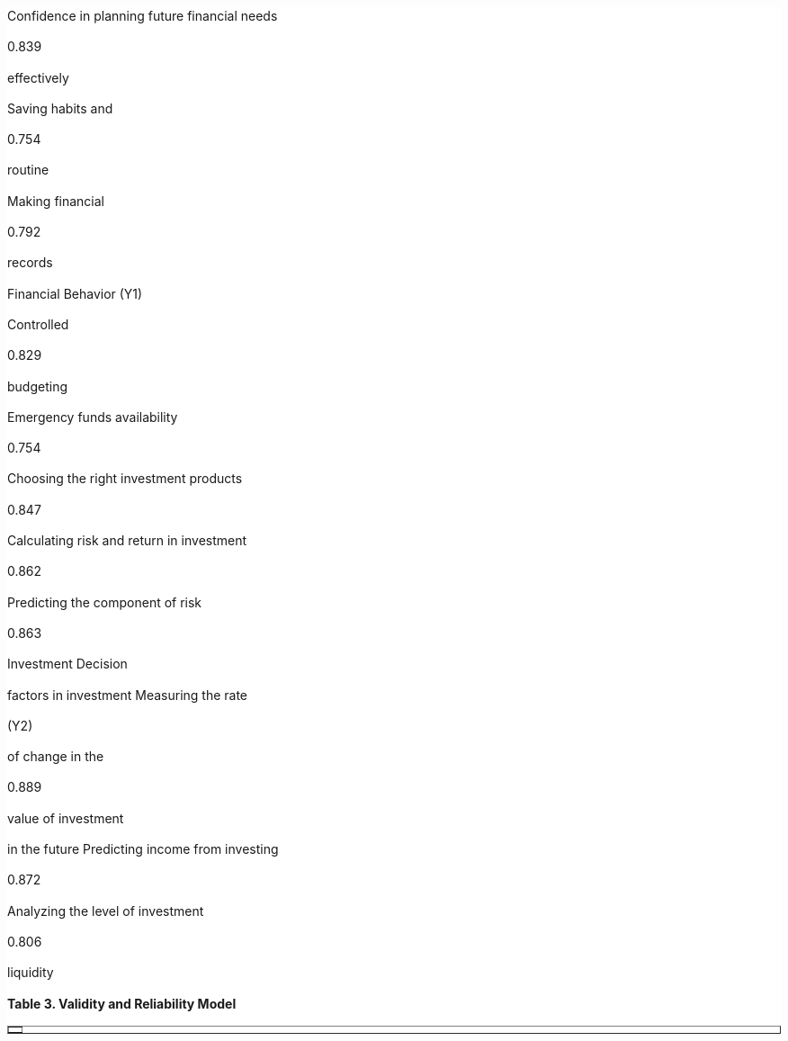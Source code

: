 <p><span class="font5">Confidence in planning future financial needs</span></p></td><td style="vertical-align:bottom;">
<p><span class="font5">0.839</span></p></td></tr>
<tr><td style="vertical-align:top;"></td><td style="vertical-align:middle;">
<p><span class="font5">effectively</span></p>
<p><span class="font5">Saving habits and</span></p></td><td rowspan="2" style="vertical-align:bottom;">
<p><span class="font5">0.754</span></p></td></tr>
<tr><td style="vertical-align:top;"></td><td style="vertical-align:top;">
<p><span class="font5">routine</span></p></td></tr>
<tr><td style="vertical-align:top;"></td><td style="vertical-align:bottom;">
<p><span class="font5">Making financial</span></p></td><td rowspan="2" style="vertical-align:middle;">
<p><span class="font5">0.792</span></p></td></tr>
<tr><td style="vertical-align:top;"></td><td style="vertical-align:bottom;">
<p><span class="font5">records</span></p></td></tr>
<tr><td style="vertical-align:top;">
<p><span class="font5">Financial Behavior (Y1)</span></p></td><td style="vertical-align:bottom;">
<p><span class="font5">Controlled</span></p></td><td rowspan="2" style="vertical-align:middle;">
<p><span class="font5">0.829</span></p></td></tr>
<tr><td style="vertical-align:top;"></td><td style="vertical-align:bottom;">
<p><span class="font5">budgeting</span></p></td></tr>
<tr><td style="vertical-align:top;"></td><td style="vertical-align:top;">
<p><span class="font5">Emergency funds availability</span></p></td><td style="vertical-align:middle;">
<p><span class="font5">0.754</span></p></td></tr>
<tr><td style="vertical-align:top;"></td><td style="vertical-align:bottom;">
<p><span class="font5">Choosing the right investment products</span></p></td><td style="vertical-align:middle;">
<p><span class="font5">0.847</span></p></td></tr>
<tr><td style="vertical-align:top;"></td><td style="vertical-align:top;">
<p><span class="font5">Calculating risk and return in investment</span></p></td><td style="vertical-align:middle;">
<p><span class="font5">0.862</span></p></td></tr>
<tr><td style="vertical-align:top;"></td><td style="vertical-align:bottom;">
<p><span class="font5">Predicting the component of risk</span></p></td><td style="vertical-align:bottom;">
<p><span class="font5">0.863</span></p></td></tr>
<tr><td style="vertical-align:bottom;">
<p><span class="font5">Investment Decision</span></p></td><td style="vertical-align:bottom;">
<p><span class="font5">factors in investment Measuring the rate</span></p></td><td style="vertical-align:top;"></td></tr>
<tr><td style="vertical-align:bottom;">
<p><span class="font5">(Y2)</span></p></td><td style="vertical-align:bottom;">
<p><span class="font5">of change in the</span></p></td><td rowspan="2" style="vertical-align:middle;">
<p><span class="font5">0.889</span></p></td></tr>
<tr><td style="vertical-align:top;"></td><td style="vertical-align:top;">
<p><span class="font5">value of investment</span></p></td></tr>
<tr><td style="vertical-align:top;"></td><td style="vertical-align:bottom;">
<p><span class="font5">in the future Predicting income from investing</span></p></td><td style="vertical-align:bottom;">
<p><span class="font5">0.872</span></p></td></tr>
<tr><td style="vertical-align:top;"></td><td style="vertical-align:top;">
<p><span class="font5">Analyzing the level of investment</span></p></td><td style="vertical-align:bottom;">
<p><span class="font5">0.806</span></p></td></tr>
<tr><td style="vertical-align:top;"></td><td style="vertical-align:bottom;">
<p><span class="font5">liquidity</span></p></td><td style="vertical-align:top;"></td></tr>
</table>
<p><span class="font7" style="font-weight:bold;">Table 3. Validity and Reliability Model</span></p>
<table border="1">
<tr><td style="vertical-align:top;">